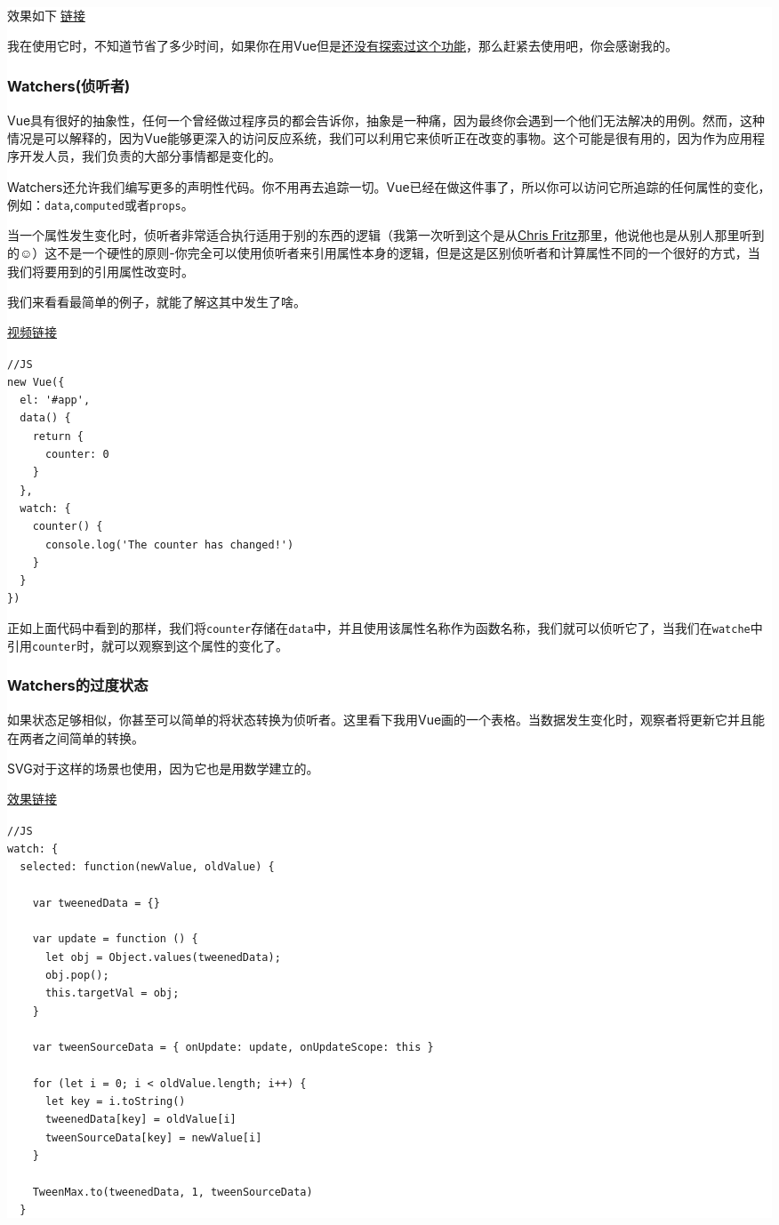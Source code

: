 效果如下  [链接](https://codepen.io/sdras/pen/3d453a8f33aee923b043cf24e3e39b39)

我在使用它时，不知道节省了多少时间，如果你在用Vue但是[还没有探索过这个功能](https://vuejs.org/v2/guide/computed.html#Computed-Properties)，那么赶紧去使用吧，你会感谢我的。

### Watchers(侦听者)

Vue具有很好的抽象性，任何一个曾经做过程序员的都会告诉你，抽象是一种痛，因为最终你会遇到一个他们无法解决的用例。然而，这种情况是可以解释的，因为Vue能够更深入的访问反应系统，我们可以利用它来侦听正在改变的事物。这个可能是很有用的，因为作为应用程序开发人员，我们负责的大部分事情都是变化的。

Watchers还允许我们编写更多的声明性代码。你不用再去追踪一切。Vue已经在做这件事了，所以你可以访问它所追踪的任何属性的变化，例如：`data`,`computed`或者`props`。

当一个属性发生变化时，侦听者非常适合执行适用于别的东西的逻辑（我第一次听到这个是从[Chris Fritz](https://twitter.com/chrisvfritz)那里，他说他也是从别人那里听到的☺️）这不是一个硬性的原则-你完全可以使用侦听者来引用属性本身的逻辑，但是这是区别侦听者和计算属性不同的一个很好的方式，当我们将要用到的引用属性改变时。

我们来看看最简单的例子，就能了解这其中发生了啥。

[视频链接](https://s3.amazonaws.com/media-p.slid.es/videos/75854/3KviniJX/watcher.mp4)

```
//JS
new Vue({
  el: '#app', 
  data() {
    return {
      counter: 0
    }
  },
  watch: {
    counter() {
      console.log('The counter has changed!')
    }
  }
})
```
正如上面代码中看到的那样，我们将`counter`存储在`data`中，并且使用该属性名称作为函数名称，我们就可以侦听它了，当我们在`watche`中引用`counter`时，就可以观察到这个属性的变化了。

### Watchers的过度状态

如果状态足够相似，你甚至可以简单的将状态转换为侦听者。这里看下我用Vue画的一个表格。当数据发生变化时，观察者将更新它并且能在两者之间简单的转换。

SVG对于这样的场景也使用，因为它也是用数学建立的。

[效果链接](https://codepen.io/sdras/pen/OWZRZL)

```
//JS
watch: {
  selected: function(newValue, oldValue) {

    var tweenedData = {}

    var update = function () {
      let obj = Object.values(tweenedData);
      obj.pop();
      this.targetVal = obj;
    }

    var tweenSourceData = { onUpdate: update, onUpdateScope: this }

    for (let i = 0; i < oldValue.length; i++) {
      let key = i.toString()
      tweenedData[key] = oldValue[i]
      tweenSourceData[key] = newValue[i]
    }

    TweenMax.to(tweenedData, 1, tweenSourceData)
  }
```